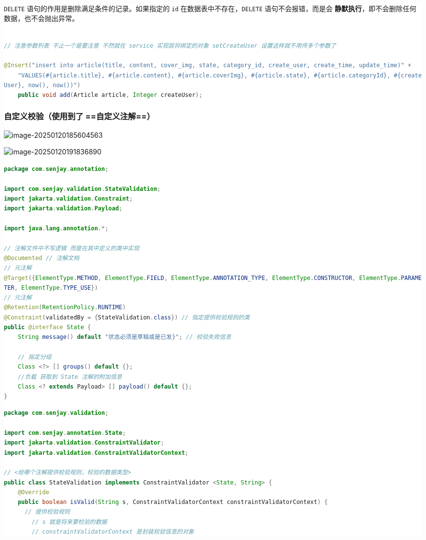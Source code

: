 `DELETE` 语句的作用是删除满足条件的记录。如果指定的 `id` 在数据表中不存在，`DELETE` 语句不会报错，而是会 **静默执行**，即不会删除任何数据，也不会抛出异常。



~~~java

// 注意参数列表 不止一个是要注意 不然就在 service 实现层将绑定的对象 setCreateUser 设置这样就不用传多个参数了

@Insert("insert into article(title, content, cover_img, state, category_id, create_user, create_time, update_time)" +
    "VALUES(#{article.title}, #{article.content}, #{article.coverImg}, #{article.state}, #{article.categoryId}, #{createUser}, now(), now())")
    public void add(Article article, Integer createUser);

~~~

### 自定义校验（使用到了 ==自定义注解==）

![image-20250120185604563](https://cdn.jsdelivr.net/gh/kasahuki/os_test@main/img/image-20250120185604563.png)



![image-20250120191836890](https://cdn.jsdelivr.net/gh/kasahuki/os_test@main/img/image-20250120191836890.png)

~~~java
package com.senjay.annotation;

import com.senjay.validation.StateValidation;
import jakarta.validation.Constraint;
import jakarta.validation.Payload;

import java.lang.annotation.*;

// 注解文件中不写逻辑 而是在其中定义的类中实现
@Documented // 注解文档
// 元注解
@Target({ElementType.METHOD, ElementType.FIELD, ElementType.ANNOTATION_TYPE, ElementType.CONSTRUCTOR, ElementType.PARAMETER, ElementType.TYPE_USE})
// 元注解
@Retention(RetentionPolicy.RUNTIME)
@Constraint(validatedBy = {StateValidation.class}) // 指定提供校验规则的类
public @interface State {
    String message() default "状态必须是草稿或是已发}"; // 校验失败信息

    // 指定分组
    Class <?> [] groups() default {};
    //负载 获取到 State 注解的附加信息
    Class <? extends Payload> [] payload() default {};
}

~~~



~~~java
package com.senjay.validation;

import com.senjay.annotation.State;
import jakarta.validation.ConstraintValidator;
import jakarta.validation.ConstraintValidatorContext;

// <给哪个注解提供校验规则，校验的数据类型>
public class StateValidation implements ConstraintValidator <State, String> {
    @Override
    public boolean isValid(String s, ConstraintValidatorContext constraintValidatorContext) {
      // 提供校验规则
        // s 就是将来要检验的数据
        // constraintValidatorContext 是封装校验信息的对象
~~~